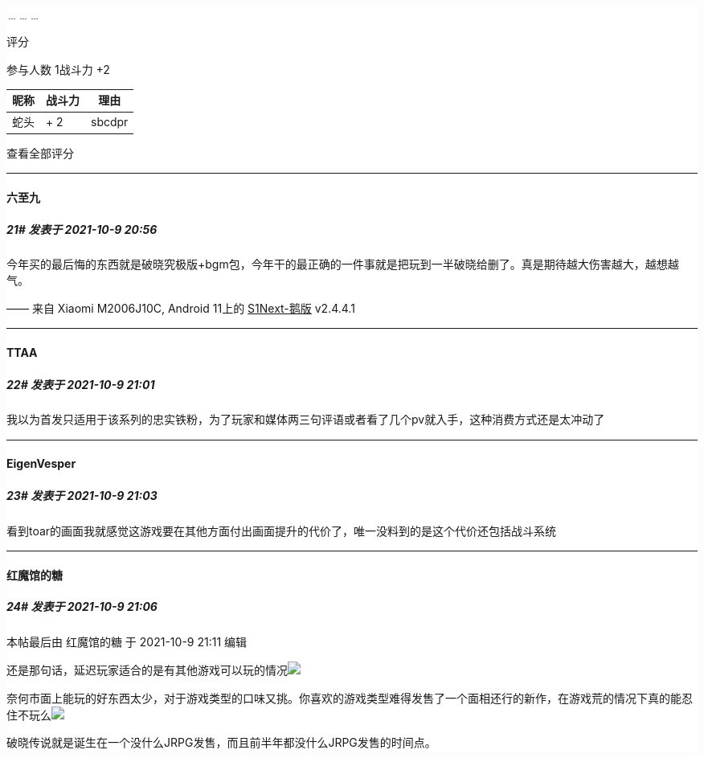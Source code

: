 
﹍﹍﹍

评分


 参与人数 1战斗力 +2

|昵称|战斗力|理由|
|----|---|---|
| 蛇头| + 2|sbcdpr|


查看全部评分


*****

####  六至九  
##### 21#       发表于 2021-10-9 20:56


今年买的最后悔的东西就是破晓究极版+bgm包，今年干的最正确的一件事就是把玩到一半破晓给删了。真是期待越大伤害越大，越想越气。

—— 来自 Xiaomi M2006J10C, Android 11上的 [S1Next-鹅版](https://github.com/ykrank/S1-Next/releases) v2.4.4.1


*****

####  TTAA  
##### 22#       发表于 2021-10-9 21:01


我以为首发只适用于该系列的忠实铁粉，为了玩家和媒体两三句评语或者看了几个pv就入手，这种消费方式还是太冲动了


*****

####  EigenVesper  
##### 23#       发表于 2021-10-9 21:03


看到toar的画面我就感觉这游戏要在其他方面付出画面提升的代价了，唯一没料到的是这个代价还包括战斗系统


*****

####  红魔馆的糖  
##### 24#       发表于 2021-10-9 21:06


 本帖最后由 红魔馆的糖 于 2021-10-9 21:11 编辑 

还是那句话，延迟玩家适合的是有其他游戏可以玩的情况<img src="https://static.saraba1st.com/image/smiley/face2017/067.png" referrerpolicy="no-referrer">

奈何市面上能玩的好东西太少，对于游戏类型的口味又挑。你喜欢的游戏类型难得发售了一个面相还行的新作，在游戏荒的情况下真的能忍住不玩么<img src="https://static.saraba1st.com/image/smiley/face2017/068.png" referrerpolicy="no-referrer">

破晓传说就是诞生在一个没什么JRPG发售，而且前半年都没什么JRPG发售的时间点。
